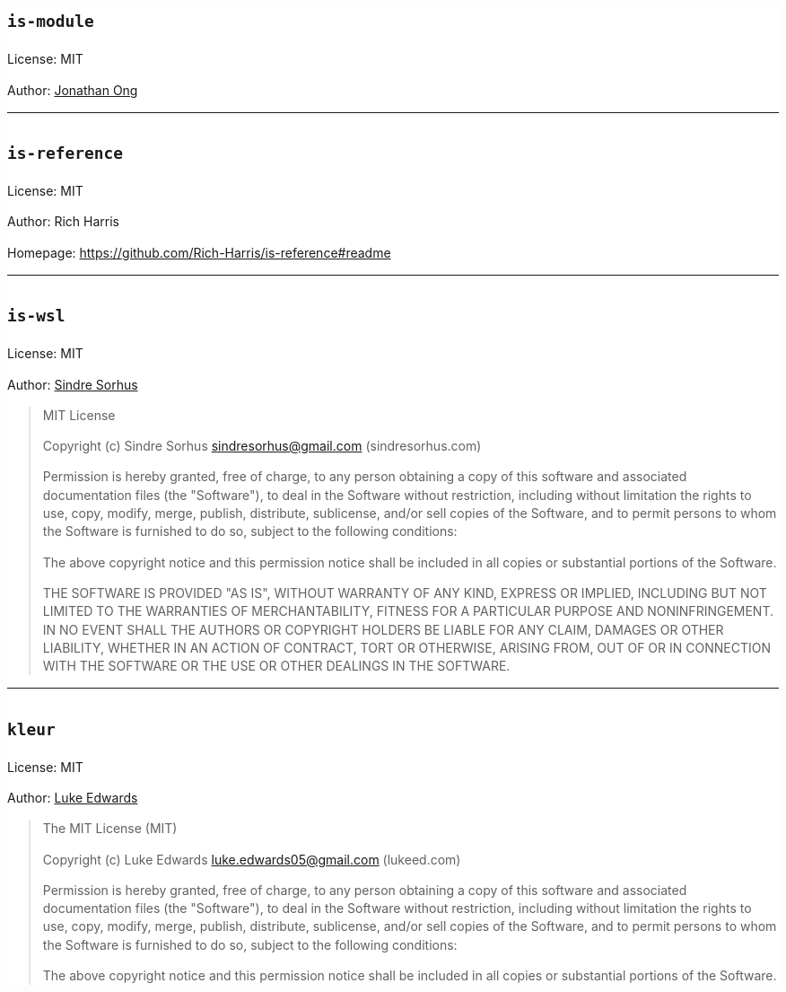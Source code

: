 ## `is-module`

License: MIT

Author: [Jonathan Ong](http://jongleberry.com)


--------

## `is-reference`

License: MIT

Author: Rich Harris

Homepage: https://github.com/Rich-Harris/is-reference#readme


--------

## `is-wsl`

License: MIT

Author: [Sindre Sorhus](sindresorhus.com)

> MIT License
> 
> Copyright (c) Sindre Sorhus <sindresorhus@gmail.com> (sindresorhus.com)
> 
> Permission is hereby granted, free of charge, to any person obtaining a copy of this software and associated documentation files (the "Software"), to deal in the Software without restriction, including without limitation the rights to use, copy, modify, merge, publish, distribute, sublicense, and/or sell copies of the Software, and to permit persons to whom the Software is furnished to do so, subject to the following conditions:
> 
> The above copyright notice and this permission notice shall be included in all copies or substantial portions of the Software.
> 
> THE SOFTWARE IS PROVIDED "AS IS", WITHOUT WARRANTY OF ANY KIND, EXPRESS OR IMPLIED, INCLUDING BUT NOT LIMITED TO THE WARRANTIES OF MERCHANTABILITY, FITNESS FOR A PARTICULAR PURPOSE AND NONINFRINGEMENT. IN NO EVENT SHALL THE AUTHORS OR COPYRIGHT HOLDERS BE LIABLE FOR ANY CLAIM, DAMAGES OR OTHER LIABILITY, WHETHER IN AN ACTION OF CONTRACT, TORT OR OTHERWISE, ARISING FROM, OUT OF OR IN CONNECTION WITH THE SOFTWARE OR THE USE OR OTHER DEALINGS IN THE SOFTWARE.

--------

## `kleur`

License: MIT

Author: [Luke Edwards](lukeed.com)

> The MIT License (MIT)
> 
> Copyright (c) Luke Edwards <luke.edwards05@gmail.com> (lukeed.com)
> 
> Permission is hereby granted, free of charge, to any person obtaining a copy
> of this software and associated documentation files (the "Software"), to deal
> in the Software without restriction, including without limitation the rights
> to use, copy, modify, merge, publish, distribute, sublicense, and/or sell
> copies of the Software, and to permit persons to whom the Software is
> furnished to do so, subject to the following conditions:
> 
> The above copyright notice and this permission notice shall be included in
> all copies or substantial portions of the Software.
> 